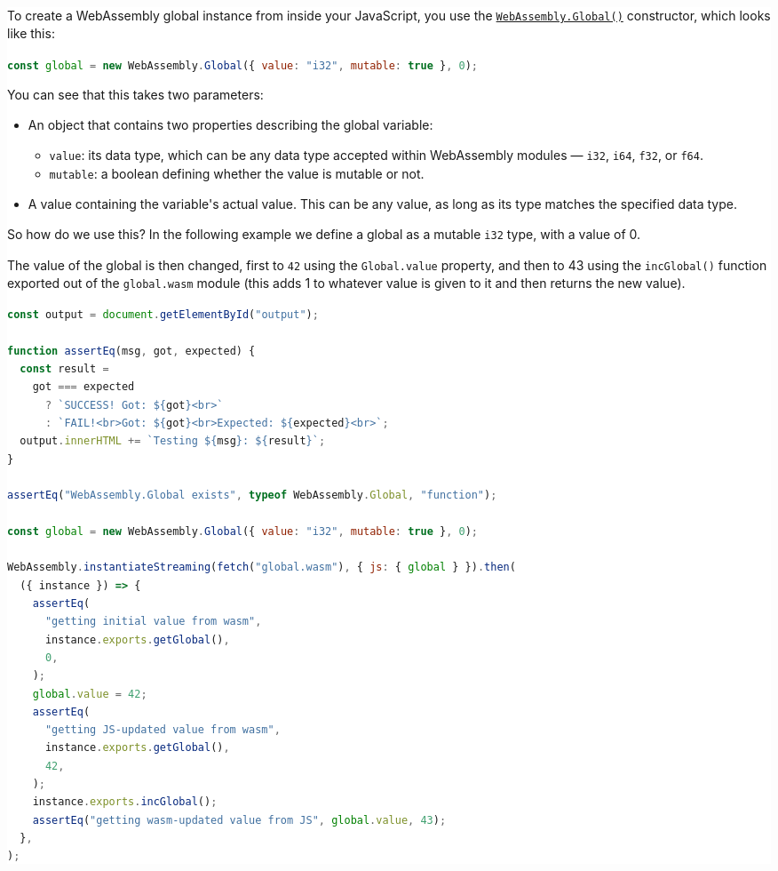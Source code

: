 To create a WebAssembly global instance from inside your JavaScript, you use the [`WebAssembly.Global()`](/en-US/docs/WebAssembly/JavaScript_interface/Global) constructor, which looks like this:

```js
const global = new WebAssembly.Global({ value: "i32", mutable: true }, 0);
```

You can see that this takes two parameters:

- An object that contains two properties describing the global variable:

  - `value`: its data type, which can be any data type accepted within WebAssembly modules — `i32`, `i64`, `f32`, or `f64`.
  - `mutable`: a boolean defining whether the value is mutable or not.

- A value containing the variable's actual value. This can be any value, as long as its type matches the specified data type.

So how do we use this? In the following example we define a global as a mutable `i32` type, with a value of 0.

The value of the global is then changed, first to `42` using the `Global.value` property, and then to 43 using the `incGlobal()` function exported out of the `global.wasm` module (this adds 1 to whatever value is given to it and then returns the new value).

```js
const output = document.getElementById("output");

function assertEq(msg, got, expected) {
  const result =
    got === expected
      ? `SUCCESS! Got: ${got}<br>`
      : `FAIL!<br>Got: ${got}<br>Expected: ${expected}<br>`;
  output.innerHTML += `Testing ${msg}: ${result}`;
}

assertEq("WebAssembly.Global exists", typeof WebAssembly.Global, "function");

const global = new WebAssembly.Global({ value: "i32", mutable: true }, 0);

WebAssembly.instantiateStreaming(fetch("global.wasm"), { js: { global } }).then(
  ({ instance }) => {
    assertEq(
      "getting initial value from wasm",
      instance.exports.getGlobal(),
      0,
    );
    global.value = 42;
    assertEq(
      "getting JS-updated value from wasm",
      instance.exports.getGlobal(),
      42,
    );
    instance.exports.incGlobal();
    assertEq("getting wasm-updated value from JS", global.value, 43);
  },
);
```
